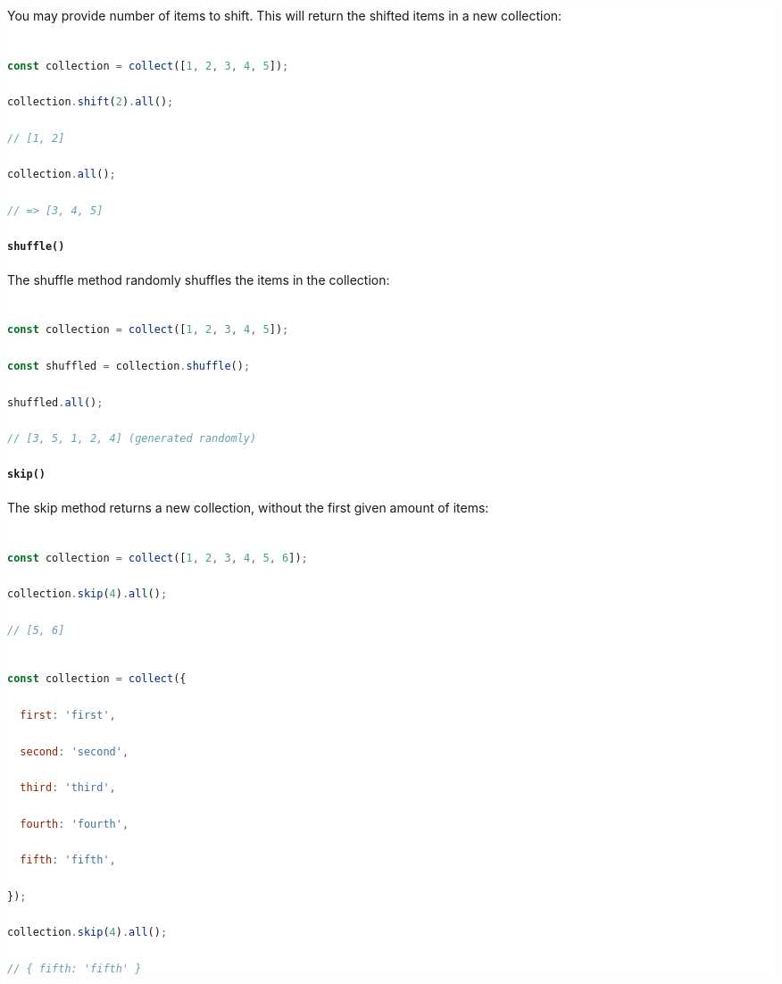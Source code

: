 You may provide number of items to shift. This will return the shifted items in a new collection:

```js

const collection = collect([1, 2, 3, 4, 5]);

collection.shift(2).all();

// [1, 2]

collection.all();

// => [3, 4, 5]

```

#### `shuffle()`

The shuffle method randomly shuffles the items in the collection:

```js

const collection = collect([1, 2, 3, 4, 5]);

const shuffled = collection.shuffle();

shuffled.all();

// [3, 5, 1, 2, 4] (generated randomly)

```

#### `skip()`

The skip method returns a new collection, without the first given amount of items:

```js

const collection = collect([1, 2, 3, 4, 5, 6]);

collection.skip(4).all();

// [5, 6]

```

```js

const collection = collect({

  first: 'first',

  second: 'second',

  third: 'third',

  fourth: 'fourth',

  fifth: 'fifth',

});

collection.skip(4).all();

// { fifth: 'fifth' }

```
